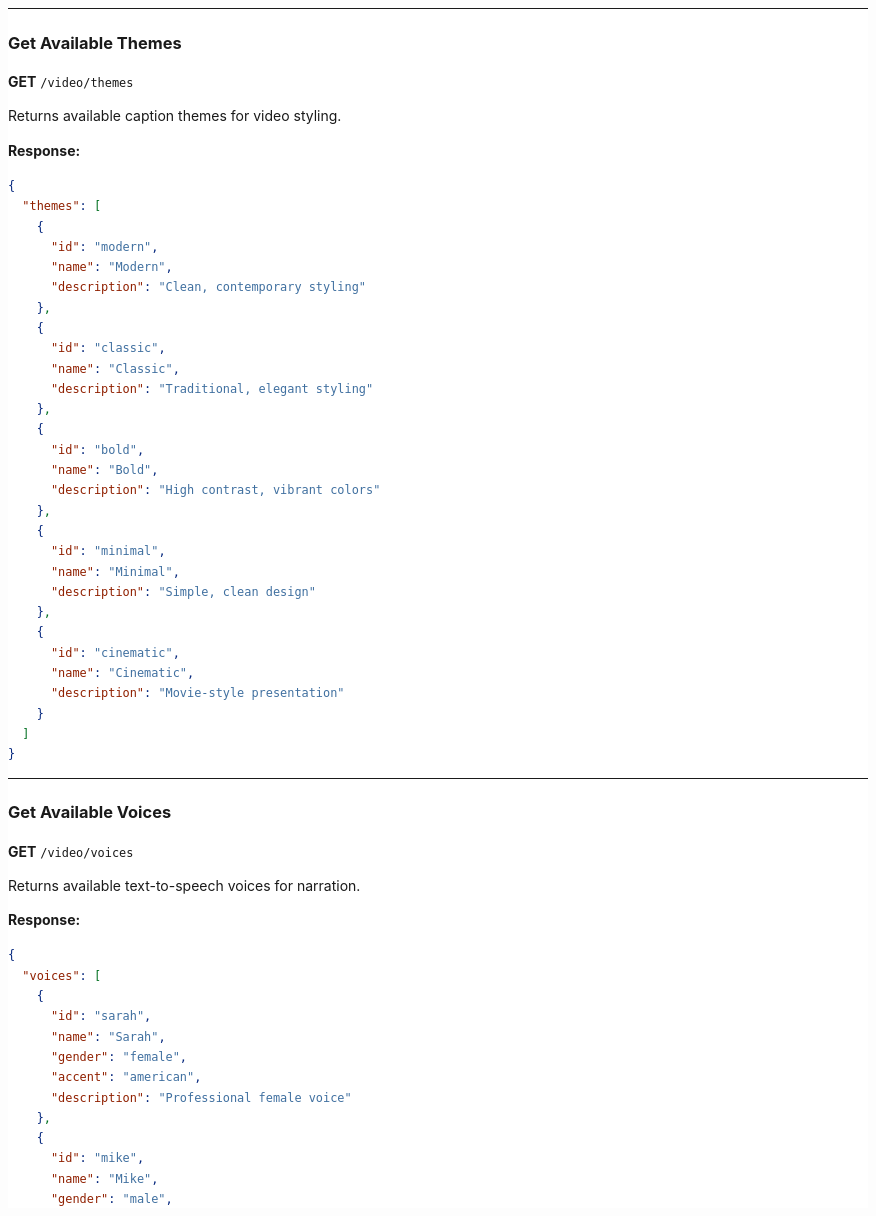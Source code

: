 ```json
```

---

### Get Available Themes

**GET** `/video/themes`

Returns available caption themes for video styling.

**Response:**
```json
{
  "themes": [
    {
      "id": "modern",
      "name": "Modern",
      "description": "Clean, contemporary styling"
    },
    {
      "id": "classic",
      "name": "Classic",
      "description": "Traditional, elegant styling"
    },
    {
      "id": "bold",
      "name": "Bold",
      "description": "High contrast, vibrant colors"
    },
    {
      "id": "minimal",
      "name": "Minimal",
      "description": "Simple, clean design"
    },
    {
      "id": "cinematic",
      "name": "Cinematic",
      "description": "Movie-style presentation"
    }
  ]
}
```

---

### Get Available Voices

**GET** `/video/voices`

Returns available text-to-speech voices for narration.

**Response:**
```json
{
  "voices": [
    {
      "id": "sarah",
      "name": "Sarah",
      "gender": "female",
      "accent": "american",
      "description": "Professional female voice"
    },
    {
      "id": "mike",
      "name": "Mike",
      "gender": "male",
```